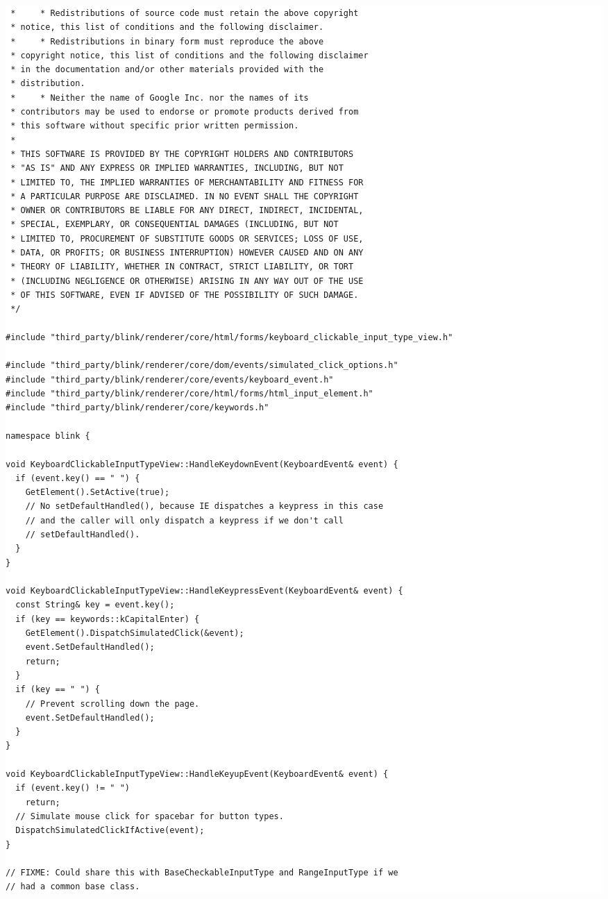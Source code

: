 ```
 *     * Redistributions of source code must retain the above copyright
 * notice, this list of conditions and the following disclaimer.
 *     * Redistributions in binary form must reproduce the above
 * copyright notice, this list of conditions and the following disclaimer
 * in the documentation and/or other materials provided with the
 * distribution.
 *     * Neither the name of Google Inc. nor the names of its
 * contributors may be used to endorse or promote products derived from
 * this software without specific prior written permission.
 *
 * THIS SOFTWARE IS PROVIDED BY THE COPYRIGHT HOLDERS AND CONTRIBUTORS
 * "AS IS" AND ANY EXPRESS OR IMPLIED WARRANTIES, INCLUDING, BUT NOT
 * LIMITED TO, THE IMPLIED WARRANTIES OF MERCHANTABILITY AND FITNESS FOR
 * A PARTICULAR PURPOSE ARE DISCLAIMED. IN NO EVENT SHALL THE COPYRIGHT
 * OWNER OR CONTRIBUTORS BE LIABLE FOR ANY DIRECT, INDIRECT, INCIDENTAL,
 * SPECIAL, EXEMPLARY, OR CONSEQUENTIAL DAMAGES (INCLUDING, BUT NOT
 * LIMITED TO, PROCUREMENT OF SUBSTITUTE GOODS OR SERVICES; LOSS OF USE,
 * DATA, OR PROFITS; OR BUSINESS INTERRUPTION) HOWEVER CAUSED AND ON ANY
 * THEORY OF LIABILITY, WHETHER IN CONTRACT, STRICT LIABILITY, OR TORT
 * (INCLUDING NEGLIGENCE OR OTHERWISE) ARISING IN ANY WAY OUT OF THE USE
 * OF THIS SOFTWARE, EVEN IF ADVISED OF THE POSSIBILITY OF SUCH DAMAGE.
 */

#include "third_party/blink/renderer/core/html/forms/keyboard_clickable_input_type_view.h"

#include "third_party/blink/renderer/core/dom/events/simulated_click_options.h"
#include "third_party/blink/renderer/core/events/keyboard_event.h"
#include "third_party/blink/renderer/core/html/forms/html_input_element.h"
#include "third_party/blink/renderer/core/keywords.h"

namespace blink {

void KeyboardClickableInputTypeView::HandleKeydownEvent(KeyboardEvent& event) {
  if (event.key() == " ") {
    GetElement().SetActive(true);
    // No setDefaultHandled(), because IE dispatches a keypress in this case
    // and the caller will only dispatch a keypress if we don't call
    // setDefaultHandled().
  }
}

void KeyboardClickableInputTypeView::HandleKeypressEvent(KeyboardEvent& event) {
  const String& key = event.key();
  if (key == keywords::kCapitalEnter) {
    GetElement().DispatchSimulatedClick(&event);
    event.SetDefaultHandled();
    return;
  }
  if (key == " ") {
    // Prevent scrolling down the page.
    event.SetDefaultHandled();
  }
}

void KeyboardClickableInputTypeView::HandleKeyupEvent(KeyboardEvent& event) {
  if (event.key() != " ")
    return;
  // Simulate mouse click for spacebar for button types.
  DispatchSimulatedClickIfActive(event);
}

// FIXME: Could share this with BaseCheckableInputType and RangeInputType if we
// had a common base class.
```